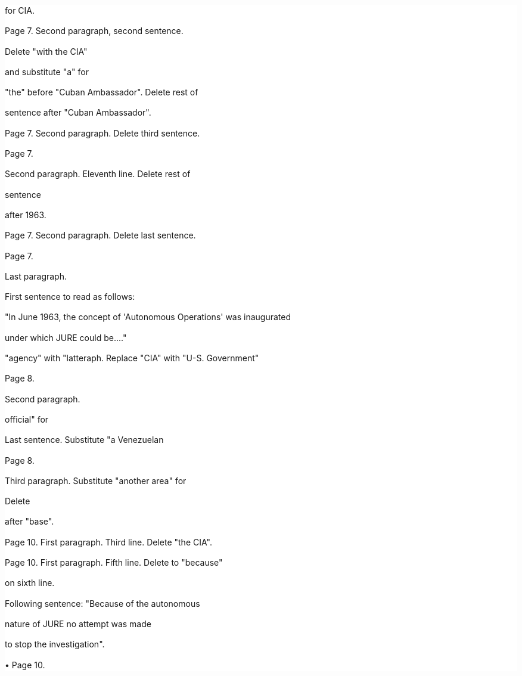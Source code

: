 for CIA.

Page 7. Second paragraph, second sentence.

Delete "with the CIA"

and substitute "a" for

"the" before "Cuban Ambassador". Delete rest of

sentence after "Cuban Ambassador".

Page 7. Second paragraph. Delete third sentence.

Page 7.

Second paragraph. Eleventh line. Delete rest of

sentence

after 1963.

Page 7. Second paragraph. Delete last sentence.

Page 7.

Last paragraph.

First sentence to read as follows:

"In June 1963, the concept of 'Autonomous Operations' was inaugurated

under which JURE could be...."

"agency" with "latteraph. Replace "CIA" with "U-S. Government"

Page 8.

Second paragraph.

official" for

Last sentence. Substitute "a Venezuelan

Page 8.

Third paragraph. Substitute "another area" for

Delete

after "base".

Page 10. First paragraph. Third line. Delete "the CIA".

Page 10. First paragraph. Fifth line. Delete to "because"

on sixth line.

Following sentence: "Because of the autonomous

nature of JURE no attempt was made

to stop the investigation".

• Page 10.
